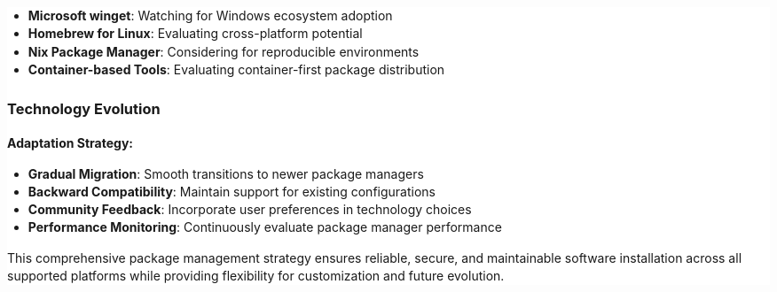 - **Microsoft winget**: Watching for Windows ecosystem adoption
- **Homebrew for Linux**: Evaluating cross-platform potential
- **Nix Package Manager**: Considering for reproducible environments
- **Container-based Tools**: Evaluating container-first package distribution

### Technology Evolution

**Adaptation Strategy:**

- **Gradual Migration**: Smooth transitions to newer package managers
- **Backward Compatibility**: Maintain support for existing configurations
- **Community Feedback**: Incorporate user preferences in technology choices
- **Performance Monitoring**: Continuously evaluate package manager performance

This comprehensive package management strategy ensures reliable, secure, and maintainable software installation across all supported platforms while providing flexibility for customization and future evolution.
